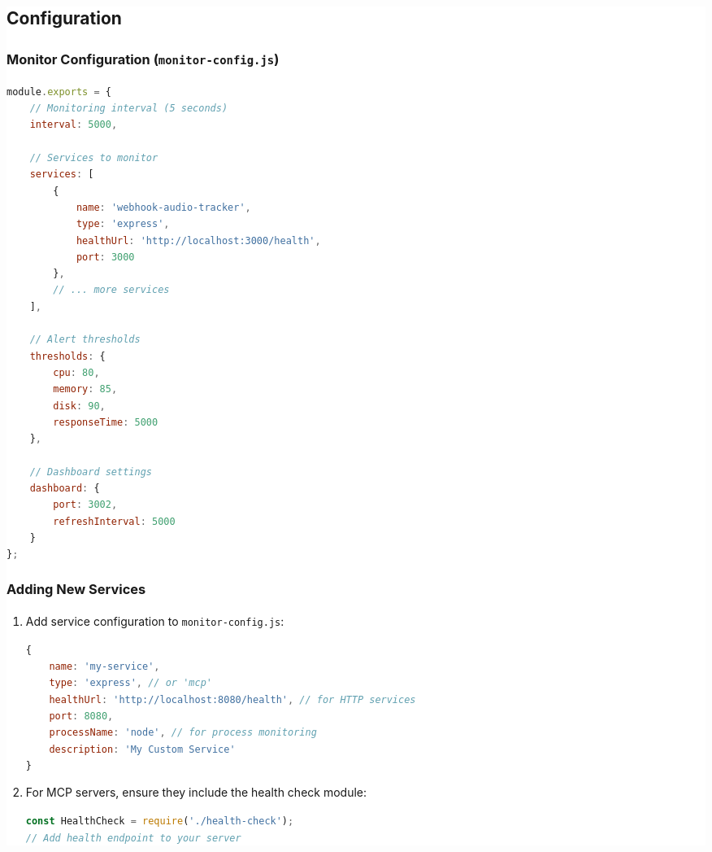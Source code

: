## Configuration

### Monitor Configuration (`monitor-config.js`)

```javascript
module.exports = {
    // Monitoring interval (5 seconds)
    interval: 5000,
    
    // Services to monitor
    services: [
        {
            name: 'webhook-audio-tracker',
            type: 'express',
            healthUrl: 'http://localhost:3000/health',
            port: 3000
        },
        // ... more services
    ],
    
    // Alert thresholds
    thresholds: {
        cpu: 80,
        memory: 85,
        disk: 90,
        responseTime: 5000
    },
    
    // Dashboard settings
    dashboard: {
        port: 3002,
        refreshInterval: 5000
    }
};
```

### Adding New Services

1. Add service configuration to `monitor-config.js`:
   ```javascript
   {
       name: 'my-service',
       type: 'express', // or 'mcp'
       healthUrl: 'http://localhost:8080/health', // for HTTP services
       port: 8080,
       processName: 'node', // for process monitoring
       description: 'My Custom Service'
   }
   ```

2. For MCP servers, ensure they include the health check module:
   ```javascript
   const HealthCheck = require('./health-check');
   // Add health endpoint to your server
   ```
